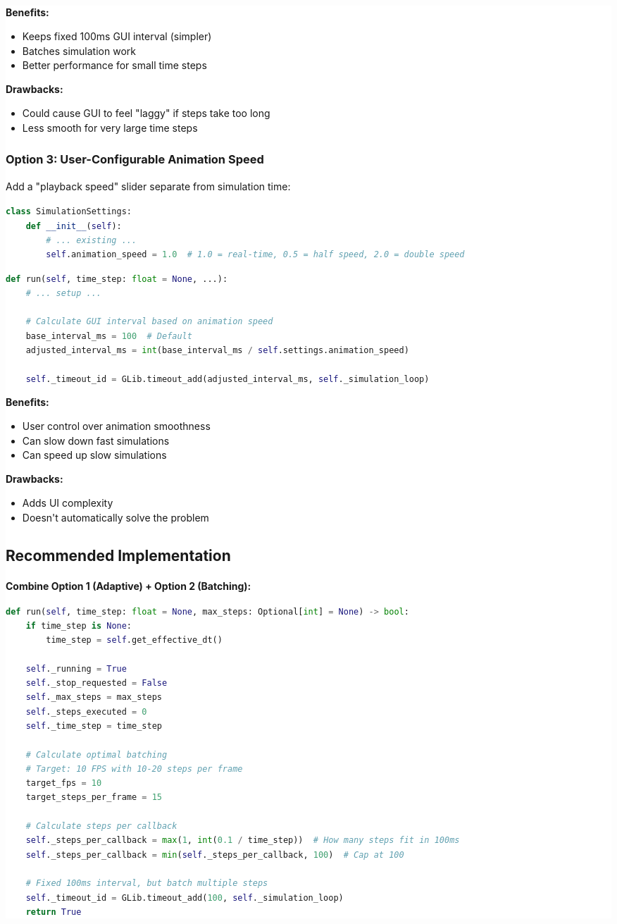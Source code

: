 
**Benefits:**
- Keeps fixed 100ms GUI interval (simpler)
- Batches simulation work
- Better performance for small time steps

**Drawbacks:**
- Could cause GUI to feel "laggy" if steps take too long
- Less smooth for very large time steps

### Option 3: User-Configurable Animation Speed

Add a "playback speed" slider separate from simulation time:

```python
class SimulationSettings:
    def __init__(self):
        # ... existing ...
        self.animation_speed = 1.0  # 1.0 = real-time, 0.5 = half speed, 2.0 = double speed
```

```python
def run(self, time_step: float = None, ...):
    # ... setup ...
    
    # Calculate GUI interval based on animation speed
    base_interval_ms = 100  # Default
    adjusted_interval_ms = int(base_interval_ms / self.settings.animation_speed)
    
    self._timeout_id = GLib.timeout_add(adjusted_interval_ms, self._simulation_loop)
```

**Benefits:**
- User control over animation smoothness
- Can slow down fast simulations
- Can speed up slow simulations

**Drawbacks:**
- Adds UI complexity
- Doesn't automatically solve the problem

## Recommended Implementation

**Combine Option 1 (Adaptive) + Option 2 (Batching):**

```python
def run(self, time_step: float = None, max_steps: Optional[int] = None) -> bool:
    if time_step is None:
        time_step = self.get_effective_dt()
    
    self._running = True
    self._stop_requested = False
    self._max_steps = max_steps
    self._steps_executed = 0
    self._time_step = time_step
    
    # Calculate optimal batching
    # Target: 10 FPS with 10-20 steps per frame
    target_fps = 10
    target_steps_per_frame = 15
    
    # Calculate steps per callback
    self._steps_per_callback = max(1, int(0.1 / time_step))  # How many steps fit in 100ms
    self._steps_per_callback = min(self._steps_per_callback, 100)  # Cap at 100
    
    # Fixed 100ms interval, but batch multiple steps
    self._timeout_id = GLib.timeout_add(100, self._simulation_loop)
    return True
```